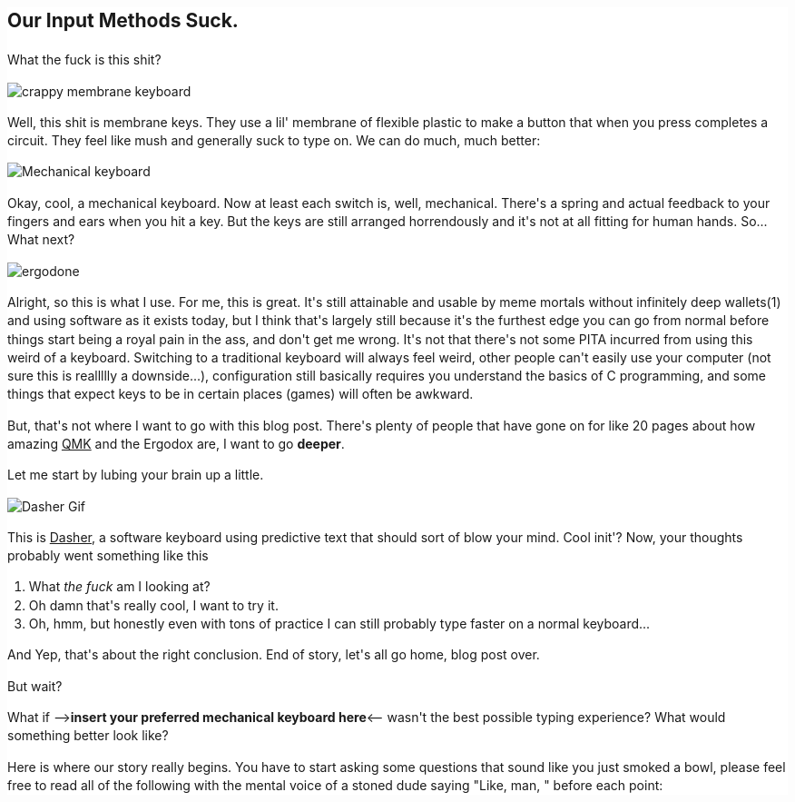 ## Our Input Methods Suck.

What the fuck is this shit?

![crappy membrane keyboard](/membranekeys.jpg)

Well, this shit is membrane keys. They use a lil' membrane of flexible plastic to make a button that when you press completes a circuit. They feel like mush and generally suck to type on. We can do much, much better:

![Mechanical keyboard](/mechanicalkeys.jpg)

Okay, cool, a mechanical keyboard. Now at least each switch is, well, mechanical. There's a spring and actual feedback to your fingers and ears when you hit a key. But the keys are still arranged horrendously and it's not at all fitting for human hands. So... What next? 

![ergodone](/ergodone.jpg)

Alright, so this is what I use. For me, this is great. It's still attainable and usable by meme mortals without infinitely deep wallets<a class="ptr">(1)</a> and using software as it exists today, but I think that's largely still because it's the furthest edge you can go from normal before things start being a royal pain in the ass, and don't get me wrong. It's not that there's not some PITA incurred from using this weird of a keyboard. Switching to a traditional keyboard will always feel weird, other people can't easily use your computer (not sure this is reallllly a downside...), configuration still basically requires you understand the basics of C programming, and some things that expect keys to be in certain places (games) will often be awkward.

But, that's not where I want to go with this blog post. There's plenty of people that have gone on for like 20 pages about how amazing [QMK](https://qmk.fm) and the Ergodox are, I want to go **deeper**.

Let me start by lubing your brain up a little.

![Dasher Gif](/largedasher.gif)

This is [Dasher](http://www.inference.org.uk/dasher/DasherSummary2.html), a software keyboard using predictive text that should sort of blow your mind. Cool init'? Now, your thoughts probably went something like this

1. What *the fuck* am I looking at?
2. Oh damn that's really cool, I want to try it.
3. Oh, hmm, but honestly even with tons of practice I can still probably type faster on a normal keyboard...

And Yep, that's about the right conclusion. End of story, let's all go home, blog post over.

But wait?

What if -->**insert your preferred mechanical keyboard here**<-- wasn't the best possible typing experience? What would something better look like?

Here is where our story really begins. You have to start asking some questions that sound like you just smoked a bowl, please feel free to read all of the following with the mental voice of a stoned dude saying "Like, man, " before each point:
